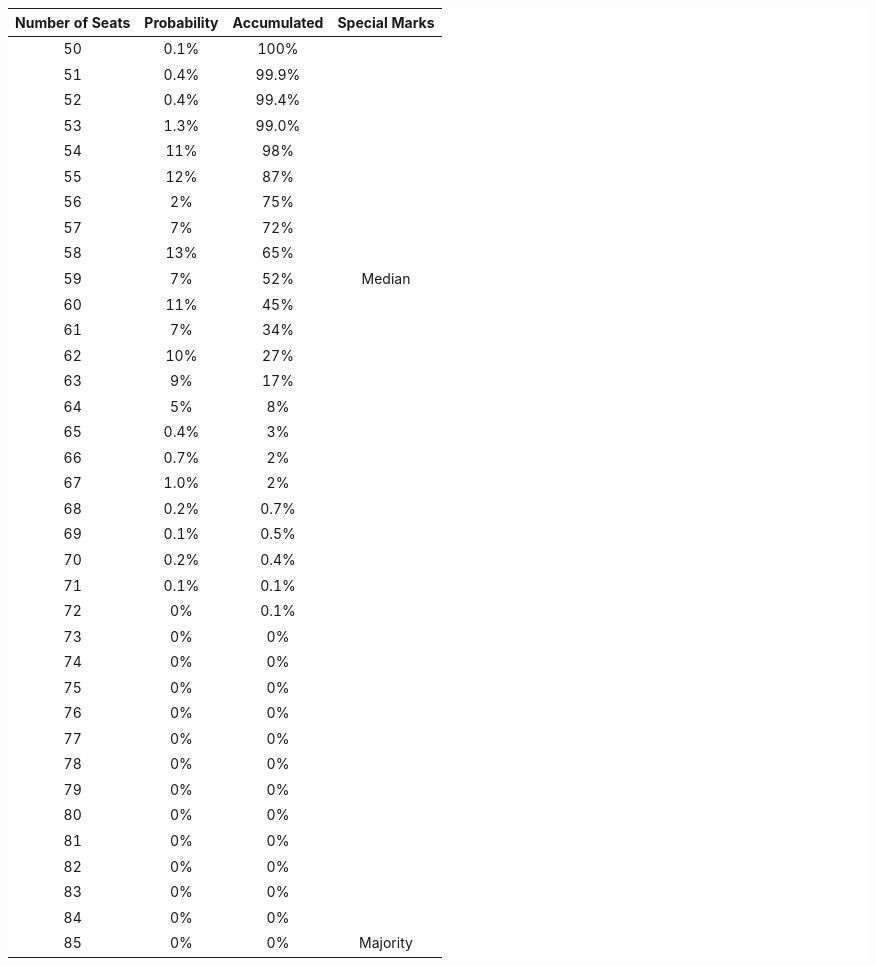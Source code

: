 
| Number of Seats | Probability | Accumulated | Special Marks |
|:---------------:|:-----------:|:-----------:|:-------------:|
| 50 | 0.1% | 100% |  |
| 51 | 0.4% | 99.9% |  |
| 52 | 0.4% | 99.4% |  |
| 53 | 1.3% | 99.0% |  |
| 54 | 11% | 98% |  |
| 55 | 12% | 87% |  |
| 56 | 2% | 75% |  |
| 57 | 7% | 72% |  |
| 58 | 13% | 65% |  |
| 59 | 7% | 52% | Median |
| 60 | 11% | 45% |  |
| 61 | 7% | 34% |  |
| 62 | 10% | 27% |  |
| 63 | 9% | 17% |  |
| 64 | 5% | 8% |  |
| 65 | 0.4% | 3% |  |
| 66 | 0.7% | 2% |  |
| 67 | 1.0% | 2% |  |
| 68 | 0.2% | 0.7% |  |
| 69 | 0.1% | 0.5% |  |
| 70 | 0.2% | 0.4% |  |
| 71 | 0.1% | 0.1% |  |
| 72 | 0% | 0.1% |  |
| 73 | 0% | 0% |  |
| 74 | 0% | 0% |  |
| 75 | 0% | 0% |  |
| 76 | 0% | 0% |  |
| 77 | 0% | 0% |  |
| 78 | 0% | 0% |  |
| 79 | 0% | 0% |  |
| 80 | 0% | 0% |  |
| 81 | 0% | 0% |  |
| 82 | 0% | 0% |  |
| 83 | 0% | 0% |  |
| 84 | 0% | 0% |  |
| 85 | 0% | 0% | Majority |